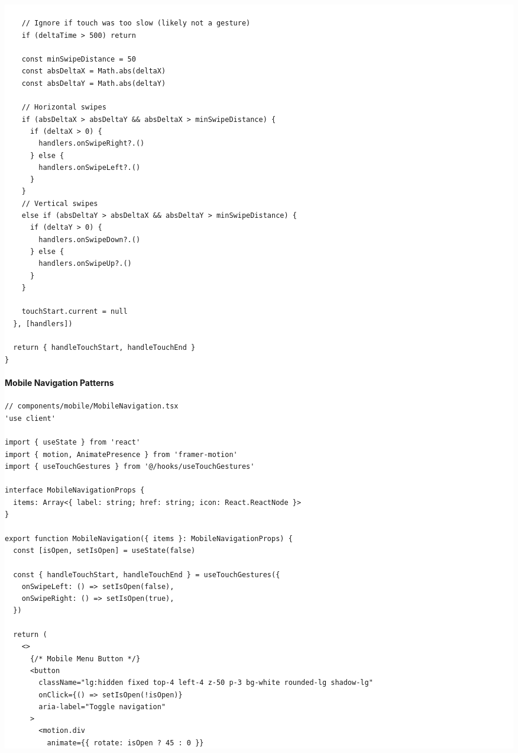 ```tsx

    // Ignore if touch was too slow (likely not a gesture)
    if (deltaTime > 500) return

    const minSwipeDistance = 50
    const absDeltaX = Math.abs(deltaX)
    const absDeltaY = Math.abs(deltaY)

    // Horizontal swipes
    if (absDeltaX > absDeltaY && absDeltaX > minSwipeDistance) {
      if (deltaX > 0) {
        handlers.onSwipeRight?.()
      } else {
        handlers.onSwipeLeft?.()
      }
    }
    // Vertical swipes
    else if (absDeltaY > absDeltaX && absDeltaY > minSwipeDistance) {
      if (deltaY > 0) {
        handlers.onSwipeDown?.()
      } else {
        handlers.onSwipeUp?.()
      }
    }

    touchStart.current = null
  }, [handlers])

  return { handleTouchStart, handleTouchEnd }
}
```

#### Mobile Navigation Patterns
```tsx
// components/mobile/MobileNavigation.tsx
'use client'

import { useState } from 'react'
import { motion, AnimatePresence } from 'framer-motion'
import { useTouchGestures } from '@/hooks/useTouchGestures'

interface MobileNavigationProps {
  items: Array<{ label: string; href: string; icon: React.ReactNode }>
}

export function MobileNavigation({ items }: MobileNavigationProps) {
  const [isOpen, setIsOpen] = useState(false)
  
  const { handleTouchStart, handleTouchEnd } = useTouchGestures({
    onSwipeLeft: () => setIsOpen(false),
    onSwipeRight: () => setIsOpen(true),
  })

  return (
    <>
      {/* Mobile Menu Button */}
      <button
        className="lg:hidden fixed top-4 left-4 z-50 p-3 bg-white rounded-lg shadow-lg"
        onClick={() => setIsOpen(!isOpen)}
        aria-label="Toggle navigation"
      >
        <motion.div
          animate={{ rotate: isOpen ? 45 : 0 }}
```
